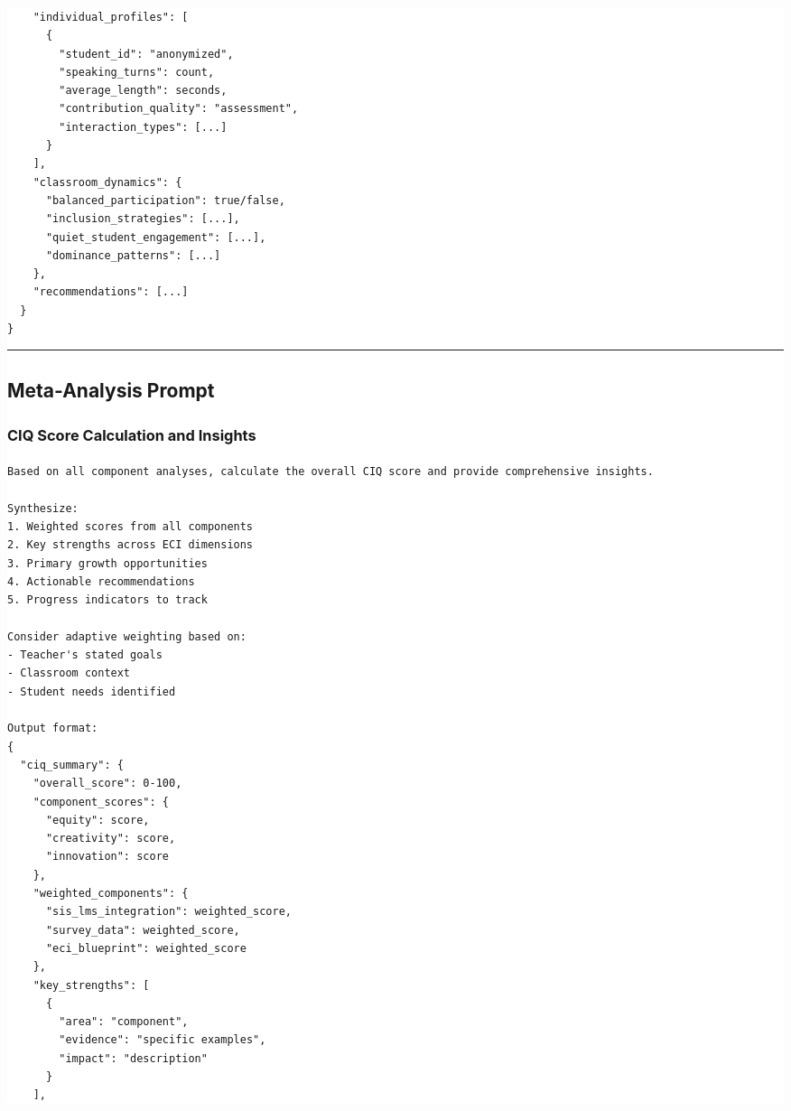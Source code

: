 ```
    "individual_profiles": [
      {
        "student_id": "anonymized",
        "speaking_turns": count,
        "average_length": seconds,
        "contribution_quality": "assessment",
        "interaction_types": [...]
      }
    ],
    "classroom_dynamics": {
      "balanced_participation": true/false,
      "inclusion_strategies": [...],
      "quiet_student_engagement": [...],
      "dominance_patterns": [...]
    },
    "recommendations": [...]
  }
}
```

---

## Meta-Analysis Prompt

### CIQ Score Calculation and Insights
```
Based on all component analyses, calculate the overall CIQ score and provide comprehensive insights.

Synthesize:
1. Weighted scores from all components
2. Key strengths across ECI dimensions
3. Primary growth opportunities
4. Actionable recommendations
5. Progress indicators to track

Consider adaptive weighting based on:
- Teacher's stated goals
- Classroom context
- Student needs identified

Output format:
{
  "ciq_summary": {
    "overall_score": 0-100,
    "component_scores": {
      "equity": score,
      "creativity": score,
      "innovation": score
    },
    "weighted_components": {
      "sis_lms_integration": weighted_score,
      "survey_data": weighted_score,
      "eci_blueprint": weighted_score
    },
    "key_strengths": [
      {
        "area": "component",
        "evidence": "specific examples",
        "impact": "description"
      }
    ],
```